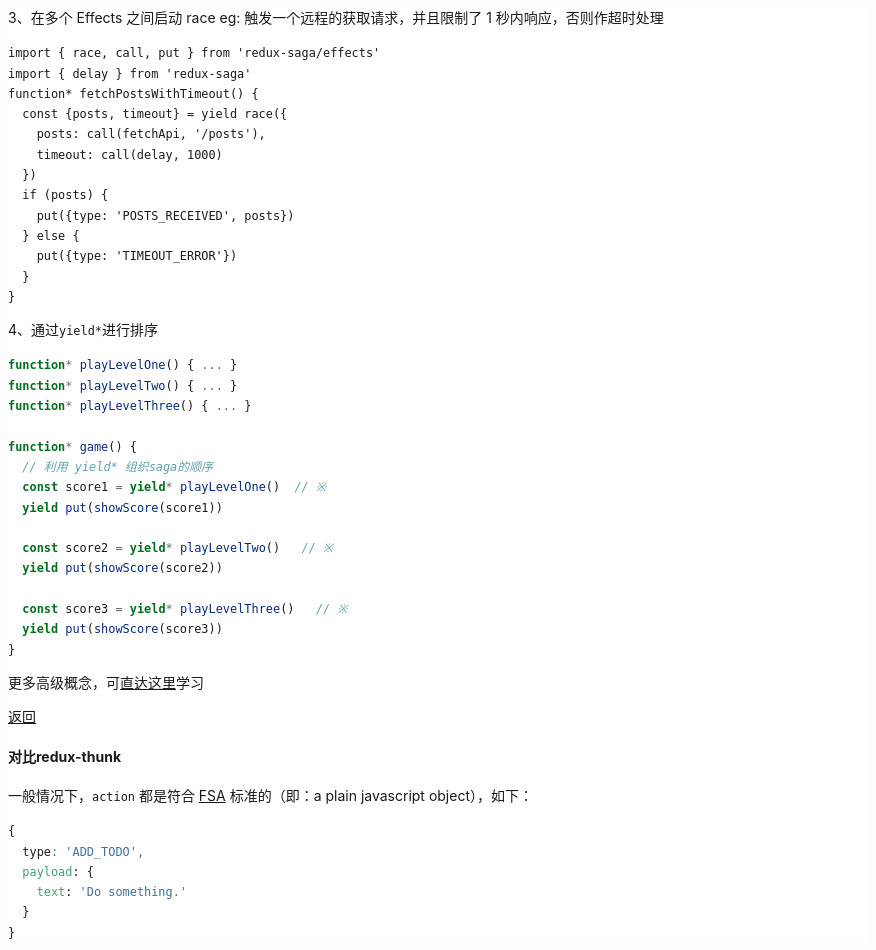 3、在多个 Effects 之间启动 race
eg:
触发一个远程的获取请求，并且限制了 1 秒内响应，否则作超时处理

```tsx
import { race, call, put } from 'redux-saga/effects'
import { delay } from 'redux-saga'
function* fetchPostsWithTimeout() {
  const {posts, timeout} = yield race({
    posts: call(fetchApi, '/posts'),
    timeout: call(delay, 1000)
  })
  if (posts) {
    put({type: 'POSTS_RECEIVED', posts})
  } else {
    put({type: 'TIMEOUT_ERROR'})
  }
}
```

4、通过`yield*`进行排序

```jsx
function* playLevelOne() { ... }
function* playLevelTwo() { ... }
function* playLevelThree() { ... }

function* game() {
  // 利用 yield* 组织saga的顺序
  const score1 = yield* playLevelOne()  // ※
  yield put(showScore(score1))

  const score2 = yield* playLevelTwo()   // ※
  yield put(showScore(score2))

  const score3 = yield* playLevelThree()   // ※
  yield put(showScore(score3))
}
```

更多高级概念，可[直达这里](https://links.jianshu.com/go?to=https%3A%2F%2Fredux-saga.js.org%2Fdocs%2Fadvanced%2F)学习

[返回](https://www.jianshu.com/p/7cd546ae8b5b#为什么)

#### 对比redux-thunk

一般情况下，`action` 都是符合 [FSA](https://links.jianshu.com/go?to=https%3A%2F%2Fgithub.com%2Fredux-utilities%2Fflux-standard-action) 标准的（即：a plain javascript object），如下：

```css
{
  type: 'ADD_TODO',
  payload: {
    text: 'Do something.'
  }
}
```

